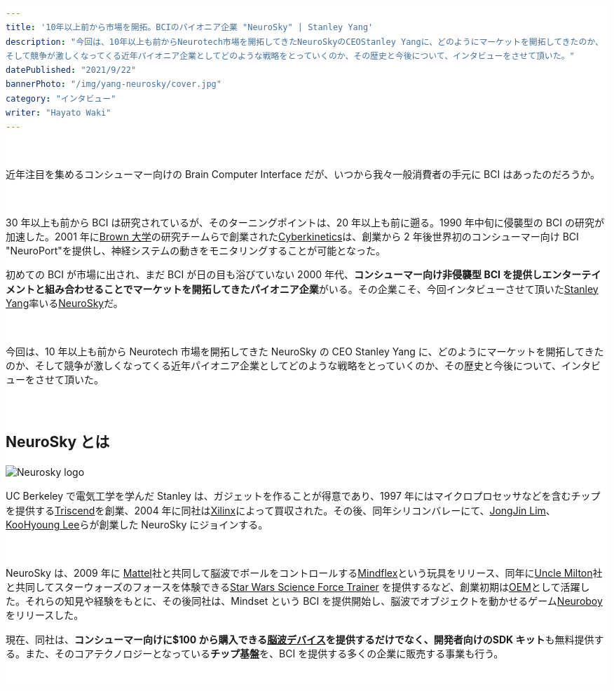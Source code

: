 ```yaml
---
title: '10年以上前から市場を開拓。BCIのパイオニア企業 "NeuroSky" | Stanley Yang'
description: "今回は、10年以上も前からNeurotech市場を開拓してきたNeuroSkyのCEOStanley Yangに、どのようにマーケットを開拓してきたのか、そして競争が激しくなってくる近年パイオニア企業としてどのような戦略をとっていくのか、その歴史と今後について、インタビューをさせて頂いた。"
datePublished: "2021/9/22"
bannerPhoto: "/img/yang-neurosky/cover.jpg"
category: "インタビュー"
writer: "Hayato Waki"
---
```


&nbsp;

近年注目を集めるコンシューマー向けの Brain Computer Interface だが、いつから我々一般消費者の手元に BCI はあったのだろうか。

&nbsp;

30 年以上も前から BCI は研究されているが、そのターニングポイントは、20 年以上も前に遡る。1990 年中旬に侵襲型の BCI の研究が加速した。2001 年に[Brown 大学](https://www.brown.edu/)の研究チームらで創業された[Cyberkinetics](https://www.braingate.org/)は、創業から 2 年後世界初のコンシューマー向け BCI "NeuroPort"を提供し、神経システムの動きをモニタリングすることが可能となった。

初めての BCI が市場に出され、まだ BCI が日の目も浴びていない 2000 年代、**コンシューマー向け非侵襲型 BCI を提供しエンターテイメントと組み合わせることでマーケットを開拓してきたパイオニア企業**がいる。その企業こそ、今回インタビューさせて頂いた[Stanley Yang](https://www.linkedin.com/in/stanley-yang-8173602/)率いる[NeuroSky](http://neurosky.com/)だ。

&nbsp;

今回は、10 年以上も前から Neurotech 市場を開拓してきた NeuroSky の CEO Stanley Yang に、どのようにマーケットを開拓してきたのか、そして競争が激しくなってくる近年パイオニア企業としてどのような戦略をとっていくのか、その歴史と今後について、インタビューをさせて頂いた。

&nbsp;

## NeuroSky とは

![Neurosky logo](https://www.neurosky.jp/wp-content/uploads/2019/05/ns_logo_480.png)

UC Berkeley で電気工学を学んだ Stanley は、ガジェットを作ることが得意であり、1997 年にはマイクロプロセッサなどを含むチップを提供する[Triscend](https://www.crunchbase.com/organization/triscend)を創業、2004 年に同社は[Xilinx](https://www.crunchbase.com/organization/xilinx)によって買収された。その後、同年シリコンバレーにて、[JongJin Lim](https://www.linkedin.com/in/jongjin-lim-b740a11a/)、[KooHyoung Lee](https://www.linkedin.com/in/koohyoung-lee-5742176/)らが創業した NeuroSky にジョインする。

&nbsp;

NeuroSky は、2009 年に [Mattel](https://en.wikipedia.org/wiki/Mattel)社と共同して脳波でボールをコントロールする[Mindflex](https://en.wikipedia.org/wiki/Mindflex)という玩具をリリース、同年に[Uncle Milton](https://www.unclemilton.com/)社と共同してスターウォーズのフォースを体験できる[Star Wars Science Force Trainer](https://en.wikipedia.org/wiki/Force_Trainer) を提供するなど、創業初期は[OEM](https://en.wikipedia.org/wiki/Original_equipment_manufacturer)として活躍した。それらの知見や経験をもとに、その後同社は、Mindset という BCI を提供開始し、脳波でオブジェクトを動かせるゲーム[Neuroboy](https://store.neurosky.com/products/the-adventures-of-neuroboy-bci-technology-demo)をリリースした。

現在、同社は、**コンシューマー向けに$100 から購入できる[脳波デバイス](https://store.neurosky.com/)**を提供するだけでなく、開発者向けの**SDK キット**も無料提供する。また、そのコアテクノロジーとなっている**チップ基盤**を、BCI を提供する多くの企業に販売する事業も行う。

&nbsp;
